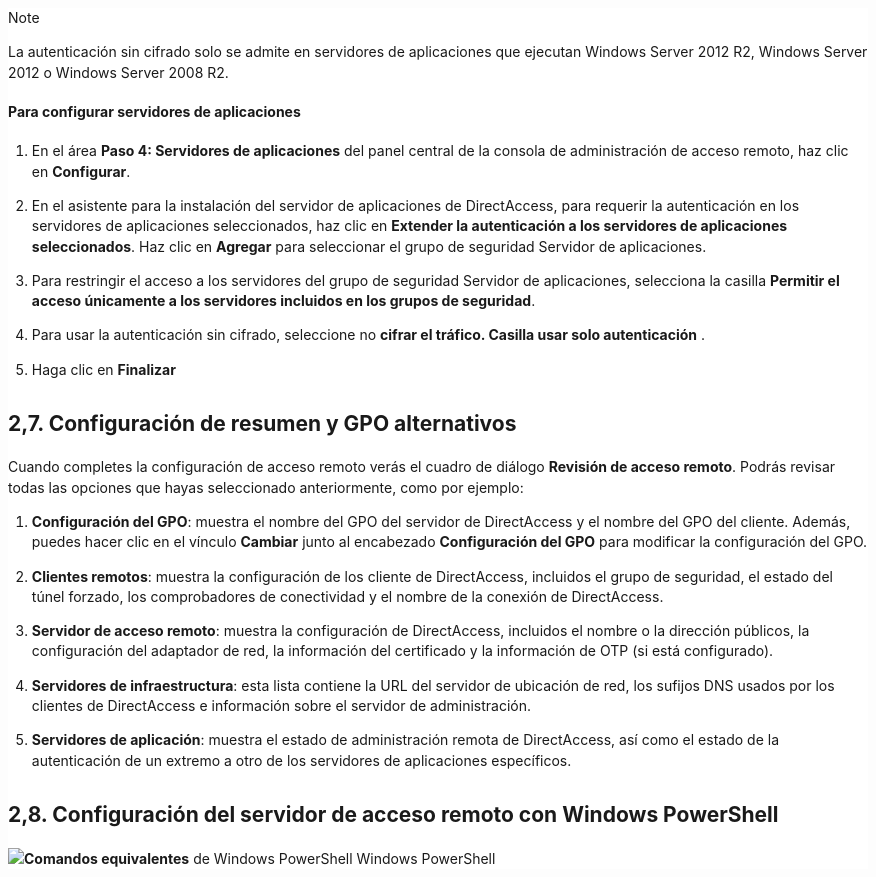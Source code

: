 > [!NOTE]
> La autenticación sin cifrado solo se admite en servidores de aplicaciones que ejecutan Windows Server 2012 R2, Windows Server 2012 o Windows Server 2008 R2.

#### <a name="to-configure-application-servers"></a>Para configurar servidores de aplicaciones

1.  En el área **Paso 4: Servidores de aplicaciones** del panel central de la consola de administración de acceso remoto, haz clic en **Configurar**.

2.  En el asistente para la instalación del servidor de aplicaciones de DirectAccess, para requerir la autenticación en los servidores de aplicaciones seleccionados, haz clic en **Extender la autenticación a los servidores de aplicaciones seleccionados**. Haz clic en **Agregar** para seleccionar el grupo de seguridad Servidor de aplicaciones.

3.  Para restringir el acceso a los servidores del grupo de seguridad Servidor de aplicaciones, selecciona la casilla **Permitir el acceso únicamente a los servidores incluidos en los grupos de seguridad**.

4.  Para usar la autenticación sin cifrado, seleccione no **cifrar el tráfico. Casilla usar solo autenticación** .

5.  Haga clic en **Finalizar**

## <a name="27-configuration-summary-and-alternate-gpos"></a><a name="BKMK_GPO"></a>2,7. Configuración de resumen y GPO alternativos
Cuando completes la configuración de acceso remoto verás el cuadro de diálogo **Revisión de acceso remoto**. Podrás revisar todas las opciones que hayas seleccionado anteriormente, como por ejemplo:

1.  **Configuración del GPO**: muestra el nombre del GPO del servidor de DirectAccess y el nombre del GPO del cliente. Además, puedes hacer clic en el vínculo **Cambiar** junto al encabezado **Configuración del GPO** para modificar la configuración del GPO.

2.  **Clientes remotos**: muestra la configuración de los cliente de DirectAccess, incluidos el grupo de seguridad, el estado del túnel forzado, los comprobadores de conectividad y el nombre de la conexión de DirectAccess.

3.  **Servidor de acceso remoto**: muestra la configuración de DirectAccess, incluidos el nombre o la dirección públicos, la configuración del adaptador de red, la información del certificado y la información de OTP (si está configurado).

4.  **Servidores de infraestructura**: esta lista contiene la URL del servidor de ubicación de red, los sufijos DNS usados por los clientes de DirectAccess e información sobre el servidor de administración.

5.  **Servidores de aplicación**: muestra el estado de administración remota de DirectAccess, así como el estado de la autenticación de un extremo a otro de los servidores de aplicaciones específicos.

## <a name="28-how-to-configure-the-remote-access-server-by-using-windows-powershell"></a><a name="BKMK_PS"></a>2,8. Configuración del servidor de acceso remoto con Windows PowerShell
![](../../../media/Step-2-Configuring-DirectAccess-Servers/PowerShellLogoSmall.gif)**Comandos equivalentes** de Windows PowerShell Windows PowerShell
